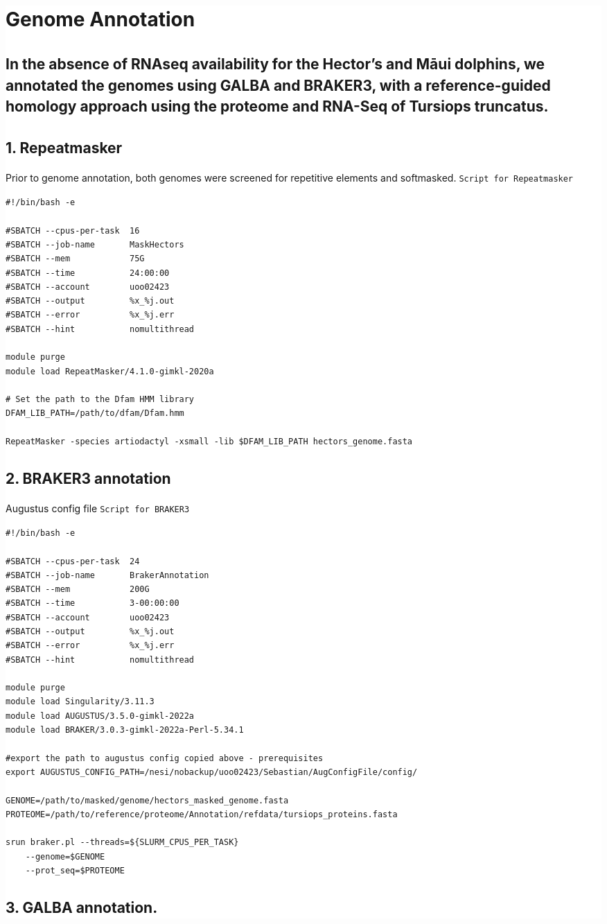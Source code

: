 # Genome Annotation
In the absence of RNAseq availability for the Hector’s and Māui dolphins, we annotated the genomes using GALBA and BRAKER3, with a reference-guided homology approach using the proteome and RNA-Seq of Tursiops truncatus. 
---
## 1. Repeatmasker
Prior to genome annotation, both genomes were screened for repetitive elements and softmasked.
`Script for Repeatmasker`
```
#!/bin/bash -e

#SBATCH --cpus-per-task  16
#SBATCH --job-name       MaskHectors
#SBATCH --mem            75G
#SBATCH --time           24:00:00
#SBATCH --account        uoo02423
#SBATCH --output         %x_%j.out
#SBATCH --error          %x_%j.err
#SBATCH --hint           nomultithread

module purge
module load RepeatMasker/4.1.0-gimkl-2020a

# Set the path to the Dfam HMM library
DFAM_LIB_PATH=/path/to/dfam/Dfam.hmm

RepeatMasker -species artiodactyl -xsmall -lib $DFAM_LIB_PATH hectors_genome.fasta
```
## 2. BRAKER3 annotation
Augustus config file
`Script for BRAKER3`
```
#!/bin/bash -e

#SBATCH --cpus-per-task  24
#SBATCH --job-name       BrakerAnnotation
#SBATCH --mem            200G
#SBATCH --time           3-00:00:00
#SBATCH --account        uoo02423
#SBATCH --output         %x_%j.out
#SBATCH --error          %x_%j.err
#SBATCH --hint           nomultithread

module purge
module load Singularity/3.11.3
module load AUGUSTUS/3.5.0-gimkl-2022a
module load BRAKER/3.0.3-gimkl-2022a-Perl-5.34.1

#export the path to augustus config copied above - prerequisites
export AUGUSTUS_CONFIG_PATH=/nesi/nobackup/uoo02423/Sebastian/AugConfigFile/config/

GENOME=/path/to/masked/genome/hectors_masked_genome.fasta
PROTEOME=/path/to/reference/proteome/Annotation/refdata/tursiops_proteins.fasta

srun braker.pl --threads=${SLURM_CPUS_PER_TASK} 
	--genome=$GENOME 
	--prot_seq=$PROTEOME
```
## 3. GALBA annotation.